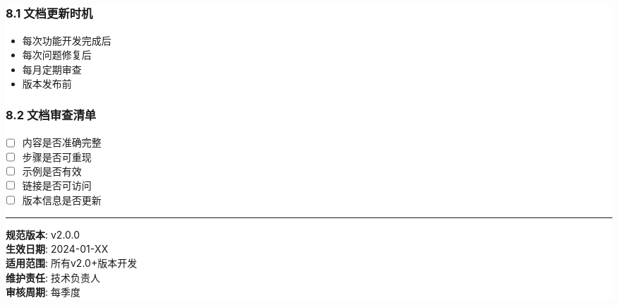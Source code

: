 ### 8.1 文档更新时机
- 每次功能开发完成后
- 每次问题修复后
- 每月定期审查
- 版本发布前

### 8.2 文档审查清单
- [ ] 内容是否准确完整
- [ ] 步骤是否可重现
- [ ] 示例是否有效
- [ ] 链接是否可访问
- [ ] 版本信息是否更新

---

**规范版本**: v2.0.0  
**生效日期**: 2024-01-XX  
**适用范围**: 所有v2.0+版本开发  
**维护责任**: 技术负责人  
**审核周期**: 每季度